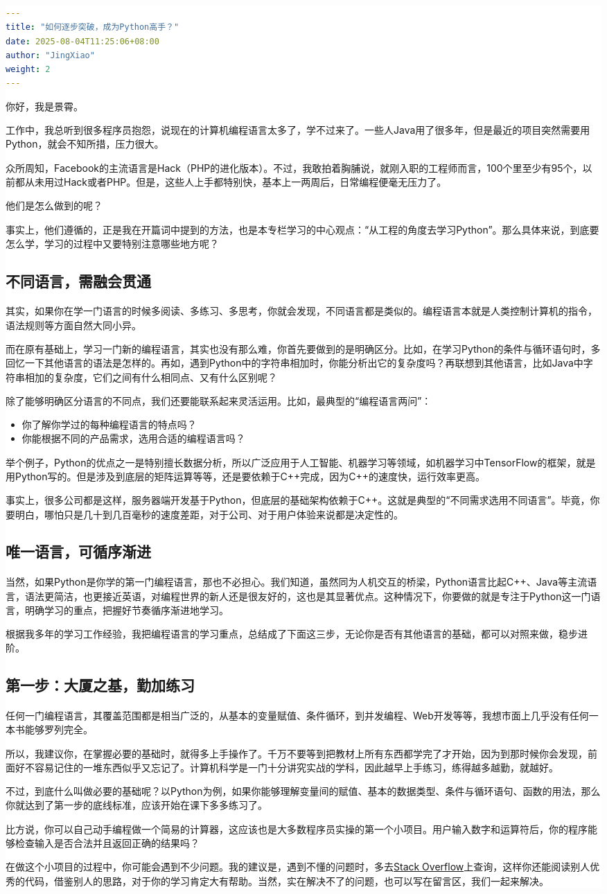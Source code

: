```yaml
---
title: "如何逐步突破，成为Python高手？"
date: 2025-08-04T11:25:06+08:00
author: "JingXiao"
weight: 2
---
```



你好，我是景霄。

工作中，我总听到很多程序员抱怨，说现在的计算机编程语言太多了，学不过来了。一些人Java用了很多年，但是最近的项目突然需要用Python，就会不知所措，压力很大。

众所周知，Facebook的主流语言是Hack（PHP的进化版本）。不过，我敢拍着胸脯说，就刚入职的工程师而言，100个里至少有95个，以前都从未用过Hack或者PHP。但是，这些人上手都特别快，基本上一两周后，日常编程便毫无压力了。

他们是怎么做到的呢？

事实上，他们遵循的，正是我在开篇词中提到的方法，也是本专栏学习的中心观点：“从工程的角度去学习Python”。那么具体来说，到底要怎么学，学习的过程中又要特别注意哪些地方呢？

## 不同语言，需融会贯通

其实，如果你在学一门语言的时候多阅读、多练习、多思考，你就会发现，不同语言都是类似的。编程语言本就是人类控制计算机的指令，语法规则等方面自然大同小异。

而在原有基础上，学习一门新的编程语言，其实也没有那么难，你首先要做到的是明确区分。比如，在学习Python的条件与循环语句时，多回忆一下其他语言的语法是怎样的。再如，遇到Python中的字符串相加时，你能分析出它的复杂度吗？再联想到其他语言，比如Java中字符串相加的复杂度，它们之间有什么相同点、又有什么区别呢？

除了能够明确区分语言的不同点，我们还要能联系起来灵活运用。比如，最典型的“编程语言两问”：

- 你了解你学过的每种编程语言的特点吗？
- 你能根据不同的产品需求，选用合适的编程语言吗？

举个例子，Python的优点之一是特别擅长数据分析，所以广泛应用于人工智能、机器学习等领域，如机器学习中TensorFlow的框架，就是用Python写的。但是涉及到底层的矩阵运算等等，还是要依赖于C++完成，因为C++的速度快，运行效率更高。

事实上，很多公司都是这样，服务器端开发基于Python，但底层的基础架构依赖于C++。这就是典型的“不同需求选用不同语言”。毕竟，你要明白，哪怕只是几十到几百毫秒的速度差距，对于公司、对于用户体验来说都是决定性的。

## 唯一语言，可循序渐进

当然，如果Python是你学的第一门编程语言，那也不必担心。我们知道，虽然同为人机交互的桥梁，Python语言比起C++、Java等主流语言，语法更简洁，也更接近英语，对编程世界的新人还是很友好的，这也是其显著优点。这种情况下，你要做的就是专注于Python这一门语言，明确学习的重点，把握好节奏循序渐进地学习。

根据我多年的学习工作经验，我把编程语言的学习重点，总结成了下面这三步，无论你是否有其他语言的基础，都可以对照来做，稳步进阶。

## 第一步：大厦之基，勤加练习

任何一门编程语言，其覆盖范围都是相当广泛的，从基本的变量赋值、条件循环，到并发编程、Web开发等等，我想市面上几乎没有任何一本书能够罗列完全。

所以，我建议你，在掌握必要的基础时，就得多上手操作了。千万不要等到把教材上所有东西都学完了才开始，因为到那时候你会发现，前面好不容易记住的一堆东西似乎又忘记了。计算机科学是一门十分讲究实战的学科，因此越早上手练习，练得越多越勤，就越好。

不过，到底什么叫做必要的基础呢？以Python为例，如果你能够理解变量间的赋值、基本的数据类型、条件与循环语句、函数的用法，那么你就达到了第一步的底线标准，应该开始在课下多多练习了。

比方说，你可以自己动手编程做一个简易的计算器，这应该也是大多数程序员实操的第一个小项目。用户输入数字和运算符后，你的程序能够检查输入是否合法并且返回正确的结果吗？

在做这个小项目的过程中，你可能会遇到不少问题。我的建议是，遇到不懂的问题时，多去[Stack Overflow](https://stackoverflow.com/)上查询，这样你还能阅读别人优秀的代码，借鉴别人的思路，对于你的学习肯定大有帮助。当然，实在解决不了的问题，也可以写在留言区，我们一起来解决。
